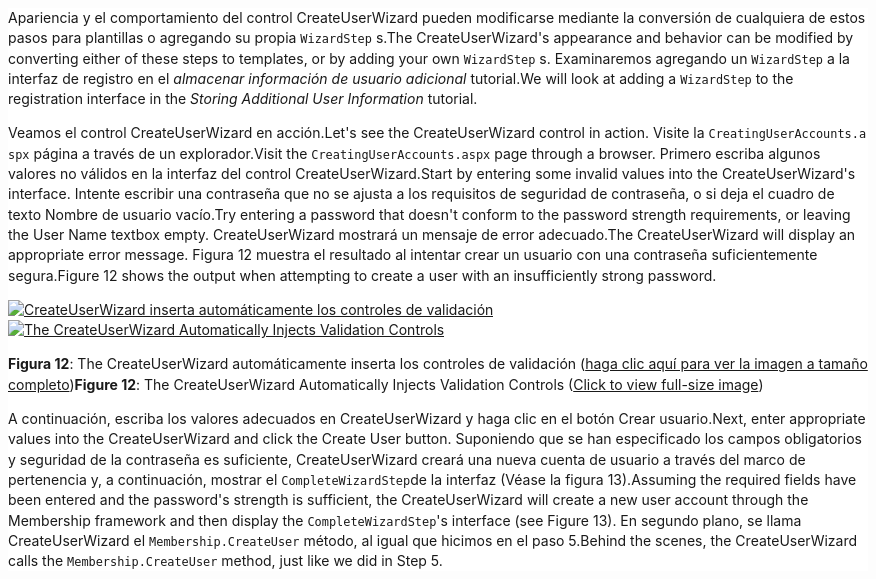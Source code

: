 <span data-ttu-id="9d7e9-327">Apariencia y el comportamiento del control CreateUserWizard pueden modificarse mediante la conversión de cualquiera de estos pasos para plantillas o agregando su propia `WizardStep` s.</span><span class="sxs-lookup"><span data-stu-id="9d7e9-327">The CreateUserWizard's appearance and behavior can be modified by converting either of these steps to templates, or by adding your own `WizardStep` s.</span></span> <span data-ttu-id="9d7e9-328">Examinaremos agregando un `WizardStep` a la interfaz de registro en el *almacenar información de usuario adicional* tutorial.</span><span class="sxs-lookup"><span data-stu-id="9d7e9-328">We will look at adding a `WizardStep` to the registration interface in the *Storing Additional User Information* tutorial.</span></span>

<span data-ttu-id="9d7e9-329">Veamos el control CreateUserWizard en acción.</span><span class="sxs-lookup"><span data-stu-id="9d7e9-329">Let's see the CreateUserWizard control in action.</span></span> <span data-ttu-id="9d7e9-330">Visite la `CreatingUserAccounts.aspx` página a través de un explorador.</span><span class="sxs-lookup"><span data-stu-id="9d7e9-330">Visit the `CreatingUserAccounts.aspx` page through a browser.</span></span> <span data-ttu-id="9d7e9-331">Primero escriba algunos valores no válidos en la interfaz del control CreateUserWizard.</span><span class="sxs-lookup"><span data-stu-id="9d7e9-331">Start by entering some invalid values into the CreateUserWizard's interface.</span></span> <span data-ttu-id="9d7e9-332">Intente escribir una contraseña que no se ajusta a los requisitos de seguridad de contraseña, o si deja el cuadro de texto Nombre de usuario vacío.</span><span class="sxs-lookup"><span data-stu-id="9d7e9-332">Try entering a password that doesn't conform to the password strength requirements, or leaving the User Name textbox empty.</span></span> <span data-ttu-id="9d7e9-333">CreateUserWizard mostrará un mensaje de error adecuado.</span><span class="sxs-lookup"><span data-stu-id="9d7e9-333">The CreateUserWizard will display an appropriate error message.</span></span> <span data-ttu-id="9d7e9-334">Figura 12 muestra el resultado al intentar crear un usuario con una contraseña suficientemente segura.</span><span class="sxs-lookup"><span data-stu-id="9d7e9-334">Figure 12 shows the output when attempting to create a user with an insufficiently strong password.</span></span>


<span data-ttu-id="9d7e9-335">[![CreateUserWizard inserta automáticamente los controles de validación](creating-user-accounts-vb/_static/image35.png)](creating-user-accounts-vb/_static/image34.png)</span><span class="sxs-lookup"><span data-stu-id="9d7e9-335">[![The CreateUserWizard Automatically Injects Validation Controls](creating-user-accounts-vb/_static/image35.png)](creating-user-accounts-vb/_static/image34.png)</span></span>

<span data-ttu-id="9d7e9-336">**Figura 12**: The CreateUserWizard automáticamente inserta los controles de validación ([haga clic aquí para ver la imagen a tamaño completo](creating-user-accounts-vb/_static/image36.png))</span><span class="sxs-lookup"><span data-stu-id="9d7e9-336">**Figure 12**: The CreateUserWizard Automatically Injects Validation Controls ([Click to view full-size image](creating-user-accounts-vb/_static/image36.png))</span></span>


<span data-ttu-id="9d7e9-337">A continuación, escriba los valores adecuados en CreateUserWizard y haga clic en el botón Crear usuario.</span><span class="sxs-lookup"><span data-stu-id="9d7e9-337">Next, enter appropriate values into the CreateUserWizard and click the Create User button.</span></span> <span data-ttu-id="9d7e9-338">Suponiendo que se han especificado los campos obligatorios y seguridad de la contraseña es suficiente, CreateUserWizard creará una nueva cuenta de usuario a través del marco de pertenencia y, a continuación, mostrar el `CompleteWizardStep`de la interfaz (Véase la figura 13).</span><span class="sxs-lookup"><span data-stu-id="9d7e9-338">Assuming the required fields have been entered and the password's strength is sufficient, the CreateUserWizard will create a new user account through the Membership framework and then display the `CompleteWizardStep`'s interface (see Figure 13).</span></span> <span data-ttu-id="9d7e9-339">En segundo plano, se llama CreateUserWizard el `Membership.CreateUser` método, al igual que hicimos en el paso 5.</span><span class="sxs-lookup"><span data-stu-id="9d7e9-339">Behind the scenes, the CreateUserWizard calls the `Membership.CreateUser` method, just like we did in Step 5.</span></span>
